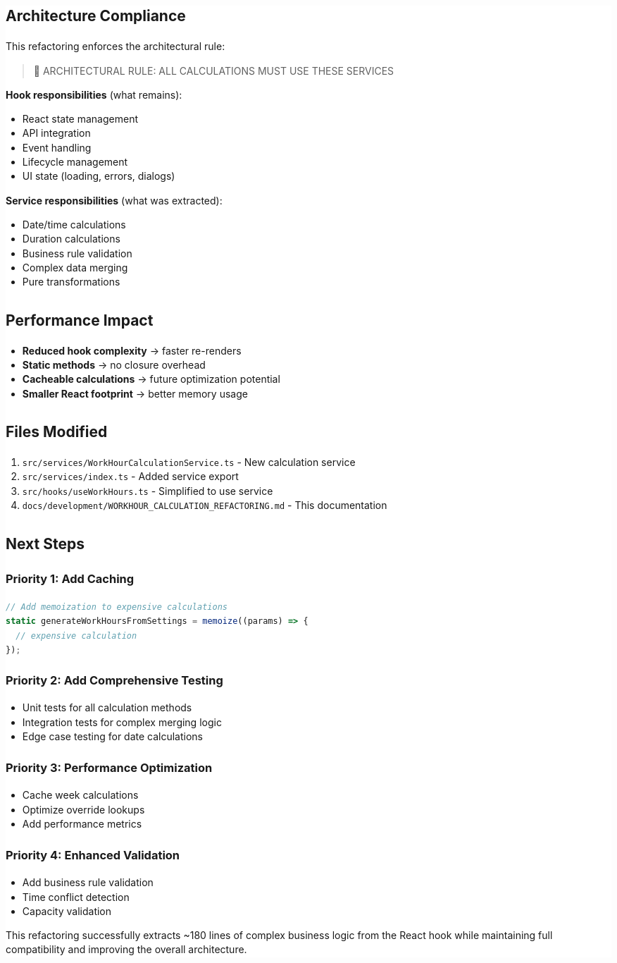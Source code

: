 ## Architecture Compliance

This refactoring enforces the architectural rule:
> 🚨 ARCHITECTURAL RULE: ALL CALCULATIONS MUST USE THESE SERVICES

**Hook responsibilities** (what remains):
- React state management
- API integration  
- Event handling
- Lifecycle management
- UI state (loading, errors, dialogs)

**Service responsibilities** (what was extracted):
- Date/time calculations
- Duration calculations
- Business rule validation
- Complex data merging
- Pure transformations

## Performance Impact

- **Reduced hook complexity** → faster re-renders
- **Static methods** → no closure overhead  
- **Cacheable calculations** → future optimization potential
- **Smaller React footprint** → better memory usage

## Files Modified

1. `src/services/WorkHourCalculationService.ts` - New calculation service
2. `src/services/index.ts` - Added service export
3. `src/hooks/useWorkHours.ts` - Simplified to use service
4. `docs/development/WORKHOUR_CALCULATION_REFACTORING.md` - This documentation

## Next Steps

### Priority 1: Add Caching
```typescript
// Add memoization to expensive calculations
static generateWorkHoursFromSettings = memoize((params) => {
  // expensive calculation
});
```

### Priority 2: Add Comprehensive Testing
- Unit tests for all calculation methods
- Integration tests for complex merging logic
- Edge case testing for date calculations

### Priority 3: Performance Optimization
- Cache week calculations
- Optimize override lookups
- Add performance metrics

### Priority 4: Enhanced Validation
- Add business rule validation
- Time conflict detection
- Capacity validation

This refactoring successfully extracts ~180 lines of complex business logic from the React hook while maintaining full compatibility and improving the overall architecture.

